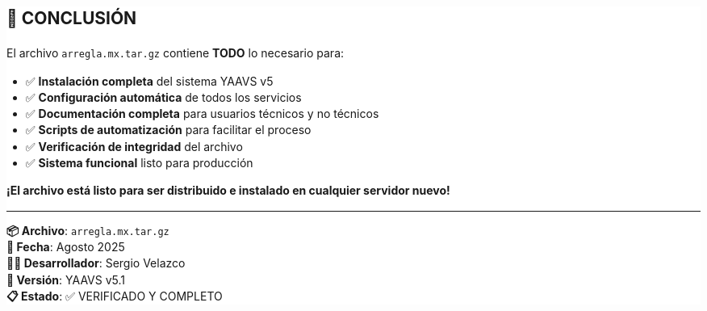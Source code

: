 ## 🎉 **CONCLUSIÓN**

El archivo `arregla.mx.tar.gz` contiene **TODO** lo necesario para:

- ✅ **Instalación completa** del sistema YAAVS v5
- ✅ **Configuración automática** de todos los servicios
- ✅ **Documentación completa** para usuarios técnicos y no técnicos
- ✅ **Scripts de automatización** para facilitar el proceso
- ✅ **Verificación de integridad** del archivo
- ✅ **Sistema funcional** listo para producción

**¡El archivo está listo para ser distribuido e instalado en cualquier servidor nuevo!**

---

**📦 Archivo**: `arregla.mx.tar.gz`  
**📅 Fecha**: Agosto 2025  
**👨‍💻 Desarrollador**: Sergio Velazco  
**🔢 Versión**: YAAVS v5.1  
**📋 Estado**: ✅ VERIFICADO Y COMPLETO 